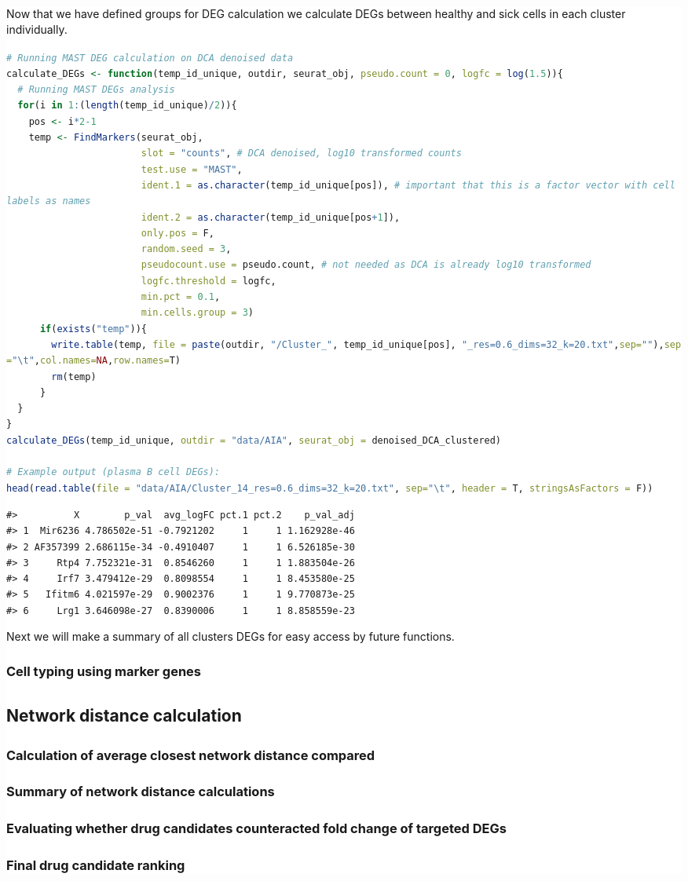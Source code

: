 Now that we have defined groups for DEG calculation we calculate DEGs
between healthy and sick cells in each cluster individually.

``` r
# Running MAST DEG calculation on DCA denoised data
calculate_DEGs <- function(temp_id_unique, outdir, seurat_obj, pseudo.count = 0, logfc = log(1.5)){
  # Running MAST DEGs analysis
  for(i in 1:(length(temp_id_unique)/2)){
    pos <- i*2-1
    temp <- FindMarkers(seurat_obj,
                        slot = "counts", # DCA denoised, log10 transformed counts
                        test.use = "MAST",
                        ident.1 = as.character(temp_id_unique[pos]), # important that this is a factor vector with cell labels as names
                        ident.2 = as.character(temp_id_unique[pos+1]),
                        only.pos = F,
                        random.seed = 3,
                        pseudocount.use = pseudo.count, # not needed as DCA is already log10 transformed 
                        logfc.threshold = logfc,
                        min.pct = 0.1,
                        min.cells.group = 3)
      if(exists("temp")){
        write.table(temp, file = paste(outdir, "/Cluster_", temp_id_unique[pos], "_res=0.6_dims=32_k=20.txt",sep=""),sep="\t",col.names=NA,row.names=T)
        rm(temp)
      }
  }
}
calculate_DEGs(temp_id_unique, outdir = "data/AIA", seurat_obj = denoised_DCA_clustered)

# Example output (plasma B cell DEGs):
head(read.table(file = "data/AIA/Cluster_14_res=0.6_dims=32_k=20.txt", sep="\t", header = T, stringsAsFactors = F))
```

    #>          X        p_val  avg_logFC pct.1 pct.2    p_val_adj
    #> 1  Mir6236 4.786502e-51 -0.7921202     1     1 1.162928e-46
    #> 2 AF357399 2.686115e-34 -0.4910407     1     1 6.526185e-30
    #> 3     Rtp4 7.752321e-31  0.8546260     1     1 1.883504e-26
    #> 4     Irf7 3.479412e-29  0.8098554     1     1 8.453580e-25
    #> 5   Ifitm6 4.021597e-29  0.9002376     1     1 9.770873e-25
    #> 6     Lrg1 3.646098e-27  0.8390006     1     1 8.858559e-23

Next we will make a summary of all clusters DEGs for easy access by
future functions.

### Cell typing using marker genes

## Network distance calculation

### Calculation of average closest network distance compared

### Summary of network distance calculations

### Evaluating whether drug candidates counteracted fold change of targeted DEGs

### Final drug candidate ranking
